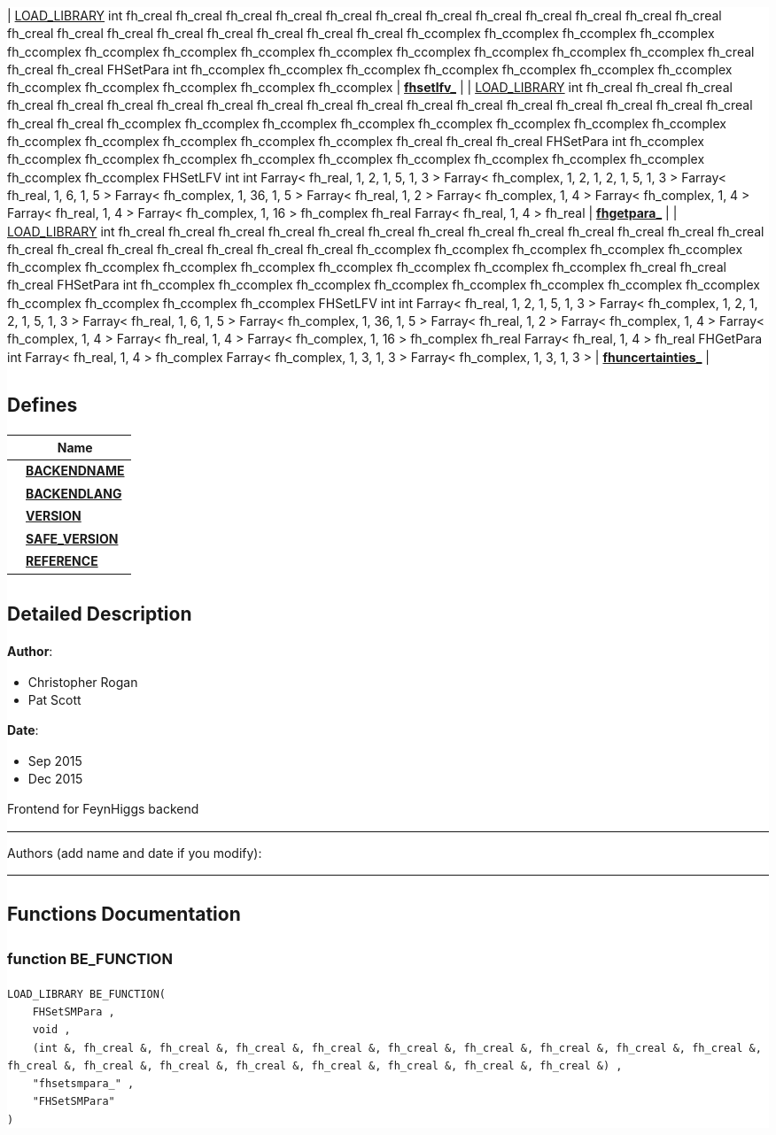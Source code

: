 | [LOAD_LIBRARY](/documentation/code/files/frontend__macros_8hpp/#define-load-library) int fh_creal fh_creal fh_creal fh_creal fh_creal fh_creal fh_creal fh_creal fh_creal fh_creal fh_creal fh_creal fh_creal fh_creal fh_creal fh_creal fh_creal fh_creal fh_creal fh_creal fh_ccomplex fh_ccomplex fh_ccomplex fh_ccomplex fh_ccomplex fh_ccomplex fh_ccomplex fh_ccomplex fh_ccomplex fh_ccomplex fh_ccomplex fh_ccomplex fh_ccomplex fh_creal fh_creal fh_creal FHSetPara int fh_ccomplex fh_ccomplex fh_ccomplex fh_ccomplex fh_ccomplex fh_ccomplex fh_ccomplex fh_ccomplex fh_ccomplex fh_ccomplex fh_ccomplex fh_ccomplex | **[fhsetlfv_](/documentation/code/files/feynhiggs__2__11__2_8hpp/#variable-fhsetlfv)**  |
| [LOAD_LIBRARY](/documentation/code/files/frontend__macros_8hpp/#define-load-library) int fh_creal fh_creal fh_creal fh_creal fh_creal fh_creal fh_creal fh_creal fh_creal fh_creal fh_creal fh_creal fh_creal fh_creal fh_creal fh_creal fh_creal fh_creal fh_creal fh_creal fh_ccomplex fh_ccomplex fh_ccomplex fh_ccomplex fh_ccomplex fh_ccomplex fh_ccomplex fh_ccomplex fh_ccomplex fh_ccomplex fh_ccomplex fh_ccomplex fh_ccomplex fh_creal fh_creal fh_creal FHSetPara int fh_ccomplex fh_ccomplex fh_ccomplex fh_ccomplex fh_ccomplex fh_ccomplex fh_ccomplex fh_ccomplex fh_ccomplex fh_ccomplex fh_ccomplex fh_ccomplex FHSetLFV int int Farray< fh_real, 1, 2, 1, 5, 1, 3 > Farray< fh_complex, 1, 2, 1, 2, 1, 5, 1, 3 > Farray< fh_real, 1, 6, 1, 5 > Farray< fh_complex, 1, 36, 1, 5 > Farray< fh_real, 1, 2 > Farray< fh_complex, 1, 4 > Farray< fh_complex, 1, 4 > Farray< fh_real, 1, 4 > Farray< fh_complex, 1, 16 > fh_complex fh_real Farray< fh_real, 1, 4 > fh_real | **[fhgetpara_](/documentation/code/files/feynhiggs__2__11__2_8hpp/#variable-fhgetpara)**  |
| [LOAD_LIBRARY](/documentation/code/files/frontend__macros_8hpp/#define-load-library) int fh_creal fh_creal fh_creal fh_creal fh_creal fh_creal fh_creal fh_creal fh_creal fh_creal fh_creal fh_creal fh_creal fh_creal fh_creal fh_creal fh_creal fh_creal fh_creal fh_creal fh_ccomplex fh_ccomplex fh_ccomplex fh_ccomplex fh_ccomplex fh_ccomplex fh_ccomplex fh_ccomplex fh_ccomplex fh_ccomplex fh_ccomplex fh_ccomplex fh_ccomplex fh_creal fh_creal fh_creal FHSetPara int fh_ccomplex fh_ccomplex fh_ccomplex fh_ccomplex fh_ccomplex fh_ccomplex fh_ccomplex fh_ccomplex fh_ccomplex fh_ccomplex fh_ccomplex fh_ccomplex FHSetLFV int int Farray< fh_real, 1, 2, 1, 5, 1, 3 > Farray< fh_complex, 1, 2, 1, 2, 1, 5, 1, 3 > Farray< fh_real, 1, 6, 1, 5 > Farray< fh_complex, 1, 36, 1, 5 > Farray< fh_real, 1, 2 > Farray< fh_complex, 1, 4 > Farray< fh_complex, 1, 4 > Farray< fh_real, 1, 4 > Farray< fh_complex, 1, 16 > fh_complex fh_real Farray< fh_real, 1, 4 > fh_real FHGetPara int Farray< fh_real, 1, 4 > fh_complex Farray< fh_complex, 1, 3, 1, 3 > Farray< fh_complex, 1, 3, 1, 3 > | **[fhuncertainties_](/documentation/code/files/feynhiggs__2__11__2_8hpp/#variable-fhuncertainties)**  |

## Defines

|                | Name           |
| -------------- | -------------- |
|  | **[BACKENDNAME](/documentation/code/files/feynhiggs__2__11__2_8hpp/#define-backendname)**  |
|  | **[BACKENDLANG](/documentation/code/files/feynhiggs__2__11__2_8hpp/#define-backendlang)**  |
|  | **[VERSION](/documentation/code/files/feynhiggs__2__11__2_8hpp/#define-version)**  |
|  | **[SAFE_VERSION](/documentation/code/files/feynhiggs__2__11__2_8hpp/#define-safe-version)**  |
|  | **[REFERENCE](/documentation/code/files/feynhiggs__2__11__2_8hpp/#define-reference)**  |

## Detailed Description


**Author**: 

  * Christopher Rogan 
  * Pat Scott 


**Date**: 

  * Sep 2015
  * Dec 2015


Frontend for FeynHiggs backend



------------------

Authors (add name and date if you modify):



------------------


## Functions Documentation

### function BE_FUNCTION

```
LOAD_LIBRARY BE_FUNCTION(
    FHSetSMPara ,
    void ,
    (int &, fh_creal &, fh_creal &, fh_creal &, fh_creal &, fh_creal &, fh_creal &, fh_creal &, fh_creal &, fh_creal &, fh_creal &, fh_creal &, fh_creal &, fh_creal &, fh_creal &, fh_creal &, fh_creal &, fh_creal &) ,
    "fhsetsmpara_" ,
    "FHSetSMPara" 
)
```
